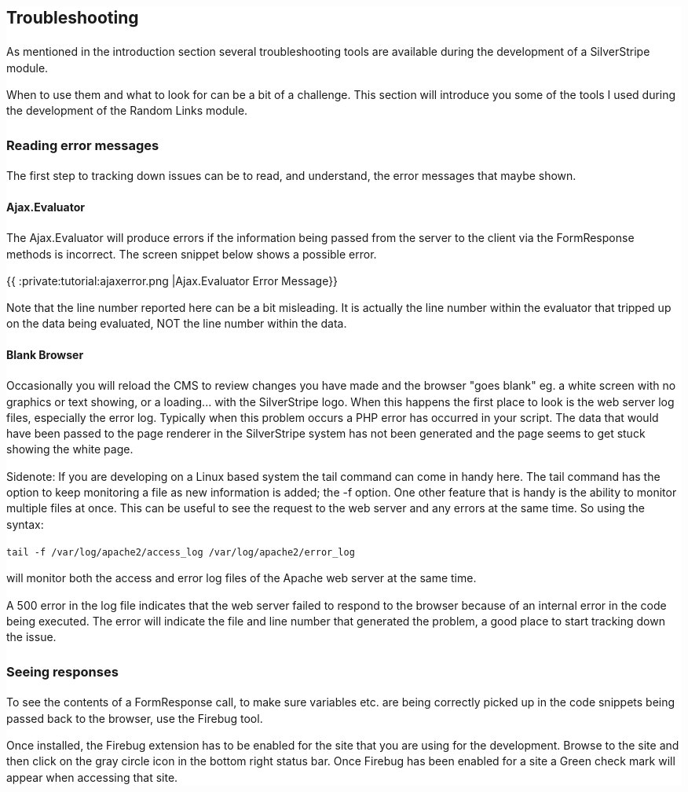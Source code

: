 
## Troubleshooting

As mentioned in the introduction section several troubleshooting tools are available during the development of a SilverStripe module.

When to use them and what to look for can be a bit of a challenge. This section will introduce you some of the tools I used during the development of the Random Links module.



### Reading error messages

The first step to tracking down issues can be to read, and understand, the error messages that maybe shown.

#### Ajax.Evaluator

The Ajax.Evaluator will produce errors if the information being passed from the server to the client via the FormResponse methods is incorrect. The screen snippet below shows a possible error.

{{ :private:tutorial:ajaxerror.png |Ajax.Evaluator Error Message}}

Note that the line number reported here can be a bit misleading. It is actually the line number within the evaluator that tripped up on the data being evaluated, NOT the line number within the data.

#### Blank Browser

Occasionally you will reload the CMS to review changes you have made and the browser "goes blank" eg. a white screen with no graphics or text showing, or a loading... with the SilverStripe logo. When this happens the first place to look is the web server log files, especially the error log. Typically when this problem occurs a PHP error has occurred in your script. The data that would have been passed to the page renderer in the SilverStripe system has not been generated and the page seems to get stuck showing the white page.

Sidenote: If you are developing on a Linux based system the tail command can come in handy here. The tail command has the option to keep monitoring a file as new information is added; the -f option. One other feature that is handy is the ability to monitor multiple files at once. This can be useful to see the request to the web server and any errors at the same time. So using the syntax:

~~~
tail -f /var/log/apache2/access_log /var/log/apache2/error_log
~~~

will monitor both the access and error log files of the Apache web server at the same time.

A 500 error in the log file indicates that the web server failed to respond to the browser because of an internal error in the code being executed. The error will indicate the file and line number that generated the problem, a good place to start tracking down the issue.



### Seeing responses

To see the contents of a FormResponse call, to make sure variables etc. are being correctly picked up in the code snippets being passed back to the browser, use the Firebug tool.

Once installed, the Firebug extension has to be enabled for the site that you are using for the development. Browse to the site and then click on the gray circle icon in the bottom right status bar. Once Firebug has been enabled for a site a Green check mark will appear when accessing that site.
